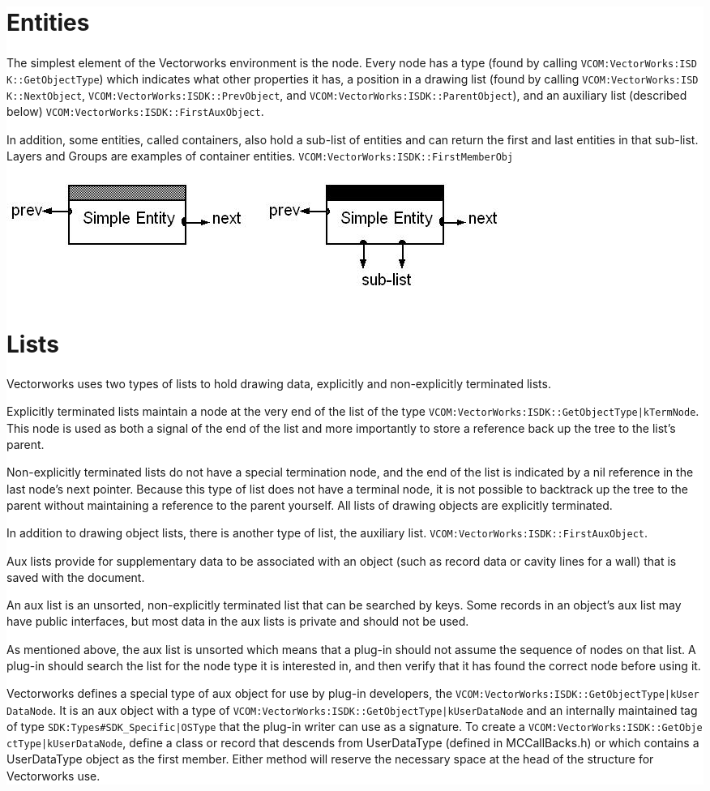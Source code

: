 # Entities

The simplest element of the Vectorworks environment is the node. Every node has a type (found by calling `VCOM:VectorWorks:ISDK::GetObjectType`) which indicates what other properties it has, a position in a drawing list (found by calling `VCOM:VectorWorks:ISDK::NextObject`, `VCOM:VectorWorks:ISDK::PrevObject`, and `VCOM:VectorWorks:ISDK::ParentObject`), and an auxiliary list (described below) `VCOM:VectorWorks:ISDK::FirstAuxObject`.

In addition, some entities, called containers, also hold a sub-list of entities and can return the first and last entities in that sub-list. Layers and Groups are examples of container entities. `VCOM:VectorWorks:ISDK::FirstMemberObj`

![VWEnvironment_entities](images/VWEnvironment_entities.jpg)

# Lists

Vectorworks uses two types of lists to hold drawing data, explicitly and non-explicitly terminated lists.

Explicitly terminated lists maintain a node at the very end of the list of the type `VCOM:VectorWorks:ISDK::GetObjectType|kTermNode`. This node is used as both a signal of the end of the list and more importantly to store a reference back up the tree to the list’s parent.

Non-explicitly terminated lists do not have a special termination node, and the end of the list is indicated by a nil reference in the last node’s next pointer. Because this type of list does not have a terminal node, it is not possible to backtrack up the tree to the parent without maintaining a reference to the parent yourself. All lists of drawing objects are explicitly terminated.

In addition to drawing object lists, there is another type of list, the auxiliary list. `VCOM:VectorWorks:ISDK::FirstAuxObject`.

Aux lists provide for supplementary data to be associated with an object (such as record data or cavity lines for a wall) that is saved with the document.

An aux list is an unsorted, non-explicitly terminated list that can be searched by keys. Some records in an object’s aux list may have public interfaces, but most data in the aux lists is private and should not be used.

As mentioned above, the aux list is unsorted which means that a plug-in should not assume the sequence of nodes on that list. A plug-in should search the list for the node type it is interested in, and then verify that it has found the correct node before using it.

Vectorworks defines a special type of aux object for use by plug-in developers, the `VCOM:VectorWorks:ISDK::GetObjectType|kUserDataNode`. It is an aux object with a type of `VCOM:VectorWorks:ISDK::GetObjectType|kUserDataNode` and an internally maintained tag of type `SDK:Types#SDK_Specific|OSType` that the plug-in writer can use as a signature. To create a `VCOM:VectorWorks:ISDK::GetObjectType|kUserDataNode`, define a class or record that descends from UserDataType (defined in MCCallBacks.h) or which contains a UserDataType object as the first member. Either method will reserve the necessary space at the head of the structure for Vectorworks use.
